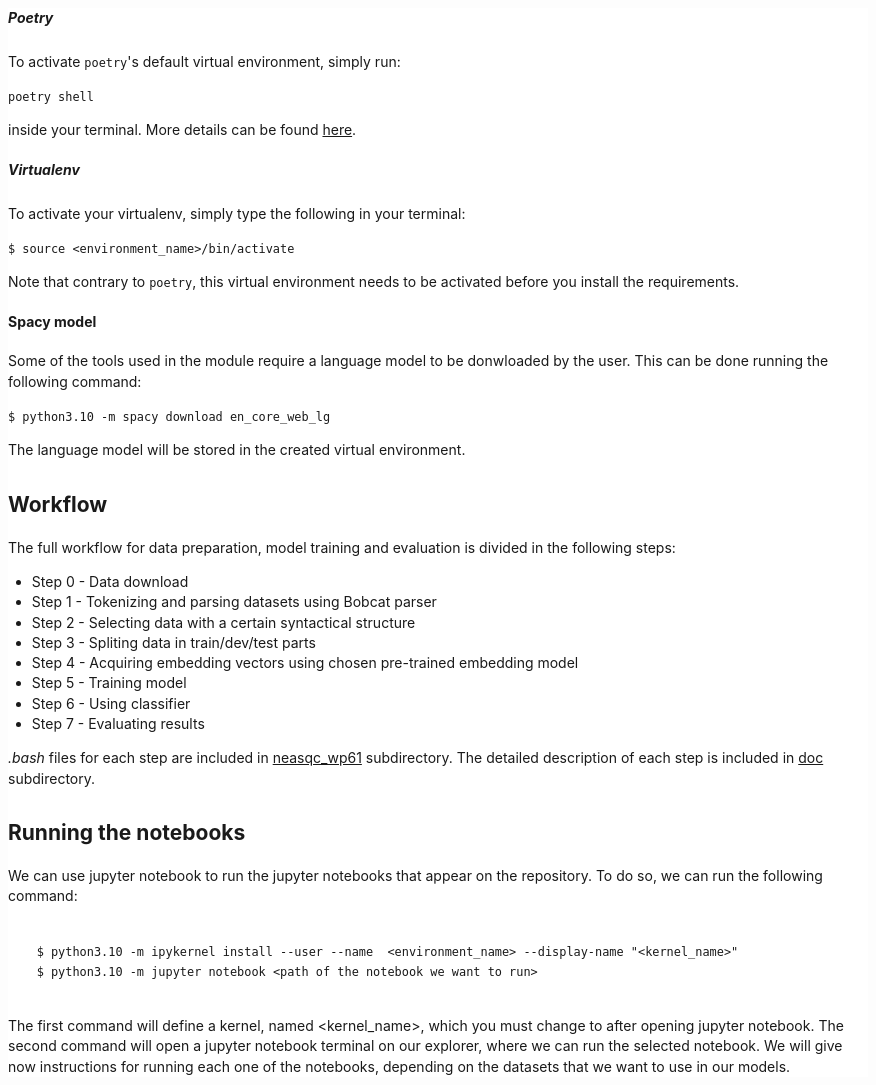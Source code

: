 ##### Poetry
To activate <code>poetry</code>'s default virtual environment, simply run:
<pre><code>poetry shell</code></pre>
inside your terminal. More details can be found <a href="https://python-poetry.org/docs/basic-usage/#using-your-virtual-environment">here</a>.

##### <a id="venv_activation"> Virtualenv </a>
To activate your virtualenv, simply type the following in your terminal:
<pre><code>$ source &ltenvironment_name&gt/bin/activate</pre></code>
Note that contrary to <code>poetry</code>, this virtual environment needs to be activated before you install the requirements.


#### Spacy model
Some of the tools used in the module require a language model to be donwloaded by the user. This can be done running the following command:
  <pre><code>$ python3.10 -m spacy download en_core_web_lg</pre></code>
The language model will be stored in the created virtual environment. 

## Workflow
The full workflow for data preparation, model training and evaluation is divided in the following steps:

  <ul>
    <li>Step 0 - Data download</li>
    <li>Step 1 - Tokenizing and parsing datasets using Bobcat parser</li>
    <li>Step 2 - Selecting data with a certain syntactical structure</li>
    <li>Step 3 - Spliting data in train/dev/test parts</li>
    <li>Step 4 - Acquiring embedding vectors using chosen pre-trained embedding model</li>
    <li>Step 5 - Training model</li>
    <li>Step 6 - Using classifier</li>
    <li>Step 7 - Evaluating results</li>
  </ul>
  
*.bash* files for each step are included in [neasqc_wp61](./neasqc_wp61/) subdirectory. The detailed description of each step is included in [doc](./neasqc_wp61/doc/) subdirectory.

## Running the notebooks
We can use jupyter notebook to run the jupyter notebooks that appear on the repository. To do so, we can run the following command:
 <pre>
  <code>
    $ python3.10 -m ipykernel install --user --name  &ltenvironment_name&gt --display-name "&ltkernel_name&gt"
    $ python3.10 -m jupyter notebook &ltpath of the notebook we want to run&gt
  </code>
</pre>


The first command will define a kernel, named <kernel_name>, which you must change to after opening jupyter notebook. The second command will open a jupyter notebook terminal on our explorer, where we can run the selected notebook.
We will give now instructions for running each one of the notebooks, depending on the datasets that we want to use in our models. 
